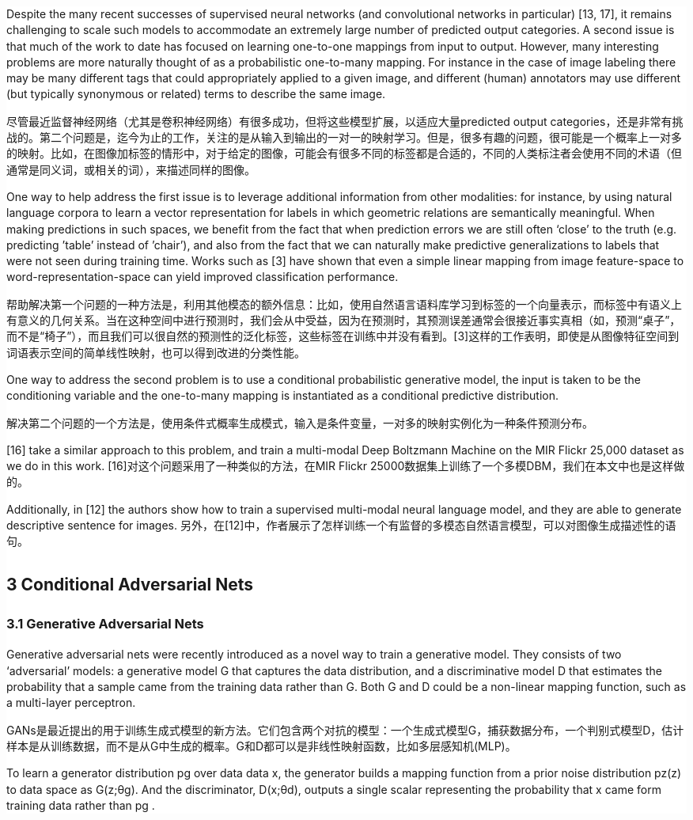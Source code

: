 Despite the many recent successes of supervised neural networks (and convolutional networks in particular) [13, 17], it remains challenging to scale such models to accommodate an extremely large number of predicted output categories. A second issue is that much of the work to date has focused on learning one-to-one mappings from input to output. However, many interesting problems are more naturally thought of as a probabilistic one-to-many mapping. For instance in the case of image labeling there may be many different tags that could appropriately applied to a given image, and different (human) annotators may use different (but typically synonymous or related) terms to describe the same image.

尽管最近监督神经网络（尤其是卷积神经网络）有很多成功，但将这些模型扩展，以适应大量predicted output categories，还是非常有挑战的。第二个问题是，迄今为止的工作，关注的是从输入到输出的一对一的映射学习。但是，很多有趣的问题，很可能是一个概率上一对多的映射。比如，在图像加标签的情形中，对于给定的图像，可能会有很多不同的标签都是合适的，不同的人类标注者会使用不同的术语（但通常是同义词，或相关的词），来描述同样的图像。

One way to help address the first issue is to leverage additional information from other modalities: for instance, by using natural language corpora to learn a vector representation for labels in which geometric relations are semantically meaningful. When making predictions in such spaces, we benefit from the fact that when prediction errors we are still often ‘close’ to the truth (e.g. predicting ’table’ instead of ’chair’), and also from the fact that we can naturally make predictive generalizations to labels that were not seen during training time. Works such as [3] have shown that even a simple linear mapping from image feature-space to word-representation-space can yield improved classification performance.

帮助解决第一个问题的一种方法是，利用其他模态的额外信息：比如，使用自然语言语料库学习到标签的一个向量表示，而标签中有语义上有意义的几何关系。当在这种空间中进行预测时，我们会从中受益，因为在预测时，其预测误差通常会很接近事实真相（如，预测“桌子”，而不是“椅子”），而且我们可以很自然的预测性的泛化标签，这些标签在训练中并没有看到。[3]这样的工作表明，即使是从图像特征空间到词语表示空间的简单线性映射，也可以得到改进的分类性能。

One way to address the second problem is to use a conditional probabilistic generative model, the input is taken to be the conditioning variable and the one-to-many mapping is instantiated as a conditional predictive distribution.

解决第二个问题的一个方法是，使用条件式概率生成模式，输入是条件变量，一对多的映射实例化为一种条件预测分布。

[16] take a similar approach to this problem, and train a multi-modal Deep Boltzmann Machine on the MIR Flickr 25,000 dataset as we do in this work. [16]对这个问题采用了一种类似的方法，在MIR Flickr 25000数据集上训练了一个多模DBM，我们在本文中也是这样做的。

Additionally, in [12] the authors show how to train a supervised multi-modal neural language model, and they are able to generate descriptive sentence for images. 另外，在[12]中，作者展示了怎样训练一个有监督的多模态自然语言模型，可以对图像生成描述性的语句。

## 3 Conditional Adversarial Nets

### 3.1 Generative Adversarial Nets

Generative adversarial nets were recently introduced as a novel way to train a generative model. They consists of two ‘adversarial’ models: a generative model G that captures the data distribution, and a discriminative model D that estimates the probability that a sample came from the training data rather than G. Both G and D could be a non-linear mapping function, such as a multi-layer perceptron.

GANs是最近提出的用于训练生成式模型的新方法。它们包含两个对抗的模型：一个生成式模型G，捕获数据分布，一个判别式模型D，估计样本是从训练数据，而不是从G中生成的概率。G和D都可以是非线性映射函数，比如多层感知机(MLP)。

To learn a generator distribution pg over data data x, the generator builds a mapping function from a prior noise distribution pz(z) to data space as G(z;θg). And the discriminator, D(x;θd), outputs a single scalar representing the probability that x came form training data rather than pg .
